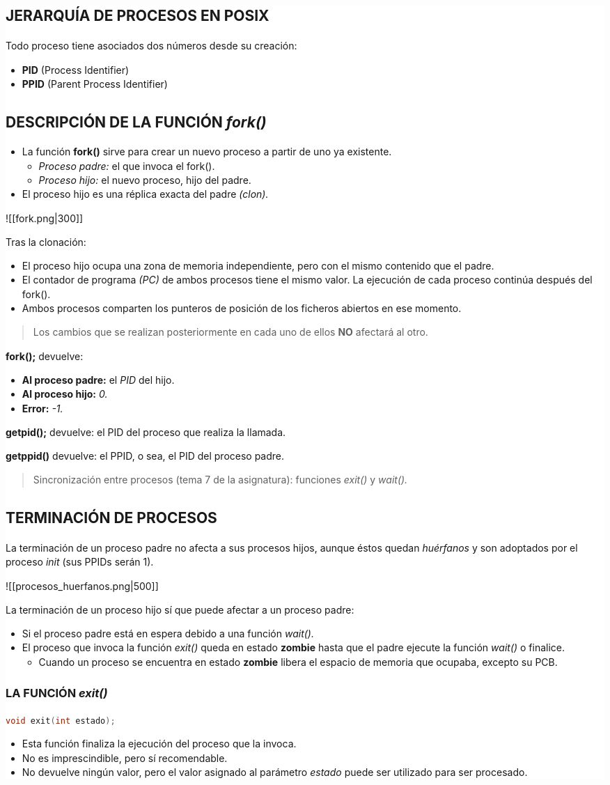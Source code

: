 ## JERARQUÍA DE PROCESOS EN POSIX

Todo proceso tiene asociados dos números desde su creación:
- **PID** (Process Identifier)
- **PPID** (Parent Process Identifier)

## DESCRIPCIÓN DE LA FUNCIÓN *fork()*

- La función **fork()** sirve para crear un nuevo proceso a partir de uno ya existente.
	- *Proceso padre:* el que invoca el fork().
	- *Proceso hijo:* el nuevo proceso, hijo del padre.
- El proceso hijo es una réplica exacta del padre *(clon).* 

![[fork.png|300]]

Tras la clonación:
- El proceso hijo ocupa una zona de memoria independiente, pero con el mismo contenido que el padre.
- El contador de programa *(PC)* de ambos procesos tiene el mismo valor. La ejecución de cada proceso continúa después del fork().
- Ambos procesos comparten los punteros de posición de los ficheros abiertos en ese momento.

> Los cambios que se realizan posteriormente en cada uno de ellos **NO** afectará al otro.

**fork();** devuelve:
- **Al proceso padre:** el *PID* del hijo.
- **Al proceso hijo:** *0.*
- **Error:** *-1.*

**getpid();** devuelve: el PID del proceso que realiza la llamada.

**getppid()** devuelve: el PPID, o sea, el PID del proceso padre.

> Sincronización entre procesos (tema 7 de la asignatura): funciones *exit()* y *wait().*

## TERMINACIÓN DE PROCESOS

La terminación de un proceso padre no afecta a sus procesos hijos, aunque éstos quedan *huérfanos* y son adoptados por el proceso *init* (sus PPIDs serán 1).

![[procesos_huerfanos.png|500]]

La terminación de un proceso hijo sí que puede afectar a un proceso padre:
- Si el proceso padre está en espera debido a una función *wait().*
- El proceso que invoca la función *exit()* queda en estado **zombie** hasta que el padre ejecute la función *wait()* o finalice.
	- Cuando un proceso se encuentra en estado **zombie** libera el espacio de memoria que ocupaba, excepto su PCB.

### LA FUNCIÓN *exit()*

```c
void exit(int estado);
```
- Esta función finaliza la ejecución del proceso que la invoca.
- No es imprescindible, pero sí recomendable.
- No devuelve ningún valor, pero el valor asignado al parámetro *estado* puede ser utilizado para ser procesado.
